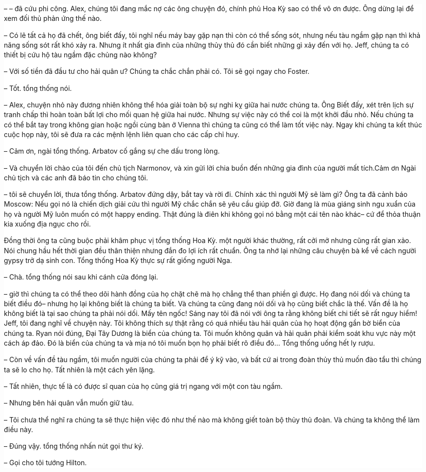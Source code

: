 – – đã cứu phi công. Alex, chúng tôi đang mắc nợ các ông chuyện đó, chính phủ Hoa Kỳ sao có thể vô ơn được. Ông dừng lại để xem đối thủ phản ứng thế nào.

– Có lẽ tất cả họ đã chết, ông biết đấy, tôi nghĩ nếu máy bay gặp nạn thì còn có thể sống sót, nhưng nếu tàu ngầm gặp nạn thì khả năng sống sót rất khó xảy ra. Nhưng ít nhất gia đình của những thủy thủ đó cần biết những gì xảy đến với họ. Jeff, chúng ta có thiết bị cứu hộ tàu ngầm đặc chủng nào không?

– Với số tiền đã đầu tư cho hải quân ư? Chúng ta chắc chắn phải có. Tôi sẽ gọi ngay cho Foster.

– Tốt. tổng thống nói.

– Alex, chuyện nhỏ này đương nhiên không thể hóa giải toàn bộ sự nghi kỵ giữa hai nước chúng ta. Ông Biết đấy, xét trên lịch sự tranh chấp thì hoàn toàn bất lợi cho mối quan hệ giữa hai nước. Nhưng sự việc này có thể coi là một khởi đầu nhỏ. Nếu chúng ta có thể bắt tay trong không gian hoặc ngồi cùng bàn ở Vienna thì chúng ta cũng có thể làm tốt việc này. Ngay khi chúng ta kết thúc cuộc họp này, tôi sẽ đưa ra các mệnh lệnh liên quan cho các cấp chỉ huy.

– Cảm ơn, ngài tổng thống. Arbatov cố gắng sự che dấu trong lòng.

– Và chuyển lời chào của tôi đến chủ tịch Narmonov, và xin gửi lời chia buồn đến những gia đình của người mất tích.Cảm ơn Ngài chủ tịch và các anh đã báo tin cho chúng tôi.

– tôi sẽ chuyển lời, thưa tổng thống. Arbatov đứng dậy, bắt tay và rời đi. Chính xác thì người Mỹ sẽ làm gì? Ông ta đã cảnh báo Moscow: Nếu gọi nó là chiến dịch giải cứu thì người Mỹ chắc chắn sẽ yêu cầu giúp đỡ. Giờ đang là mùa giáng sinh ngu xuẩn của họ và người Mỹ luôn muốn có một happy ending. Thật đúng là điên khi không gọi nó bằng một cái tên nào khác– cứ để thỏa thuận kia xuống địa ngục cho rồi.

Đồng thời ông ta cũng buộc phải khâm phục vị tổng thống Hoa Kỳ. một người khác thường, rất cởi mở nhưng cũng rất gian xảo. Nói chung hầu hết thời gian đều thân thiện nhưng đắn đo lợi ích rất chuẩn. Ông ta nhớ lại những câu chuyện bà kể về cách người gypsy trở dạ sinh con. Tổng thống Hoa Kỳ thực sự rất giống người Nga.

– Chà. tổng thống nói sau khi cánh cửa đóng lại.

– giờ thì chúng ta có thể theo dõi hành đồng của họ chặt chẽ mà họ chẳng thể than phiền gì được. Họ đang nói dối và chúng ta biết điều đó– nhưng họ lại không biết là chúng ta biết. Và chúng ta cũng đang nói dối và họ cũng biết chắc là thế. Vấn đề là họ không biết là tại sao chúng ta phải nói dối. Mấy tên ngốc! Sáng nay tôi đã nói với ông ta rằng không biết chi tiết sẽ rất nguy hiểm! Jeff, tôi đang nghĩ về chuyện này. Tôi không thích sự thật rằng có quá nhiều tàu hải quân của họ hoạt động gần bờ biển của chúng ta. Ryan nói đúng, Đại Tây Dương là biển của chúng ta. Tôi muốn không quân và hải quân phải kiểm soát khu vực này một cách áp đảo. Đó là biển của chúng ta và mịa nó tôi muốn bọn họ phải biết rõ điều đó… Tổng thống uống hết ly rượu.

– Còn về vấn đề tàu ngầm, tôi muốn người của chúng ta phải để ý kỹ vào, và bất cứ ai trong đoàn thủy thủ muốn đào tẩu thì chúng ta sẽ lo cho họ. Tất nhiên là một cách yên lặng.

– Tất nhiên, thực tế là có được sĩ quan của họ cũng giá trị ngang với một con tàu ngầm.

– Nhưng bên hải quân vẫn muốn giữ tàu.

– Tôi chưa thể nghĩ ra chúng ta sẽ thực hiện việc đó như thế nào mà không giết toàn bộ thủy thủ đoàn. Và chúng ta không thể làm điều này.

– Đúng vậy. tổng thống nhấn nút gọi thư ký.

– Gọi cho tôi tướng Hilton.
